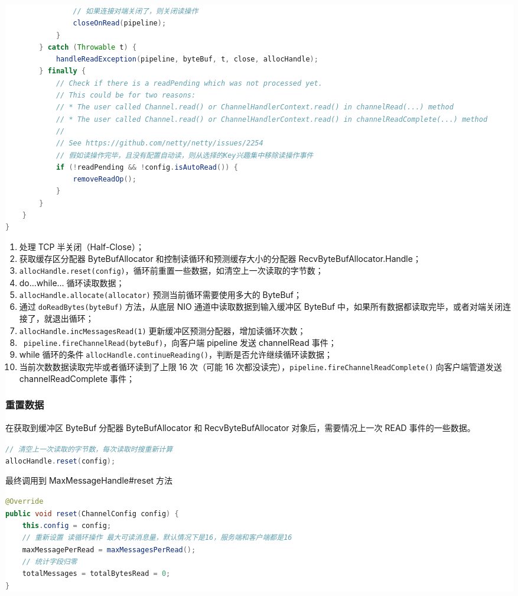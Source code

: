 ```java
                // 如果连接对端关闭了，则关闭读操作
                closeOnRead(pipeline);
            }
        } catch (Throwable t) {
            handleReadException(pipeline, byteBuf, t, close, allocHandle);
        } finally {
            // Check if there is a readPending which was not processed yet.
            // This could be for two reasons:
            // * The user called Channel.read() or ChannelHandlerContext.read() in channelRead(...) method
            // * The user called Channel.read() or ChannelHandlerContext.read() in channelReadComplete(...) method
            //
            // See https://github.com/netty/netty/issues/2254
            // 假如读操作完毕，且没有配置自动读，则从选择的Key兴趣集中移除读操作事件
            if (!readPending && !config.isAutoRead()) {
                removeReadOp();
            }
        }
    }
}
```

1.  处理 TCP 半关闭（Half-Close）；
2.  获取缓存区分配器 ByteBufAllocator 和控制读循环和预测缓存大小的分配器 RecvByteBufAllocator.Handle；
3.  `allocHandle.reset(config)`，循环前重置一些数据，如清空上一次读取的字节数；
4.  do...while... 循环读取数据；
   1.  `allocHandle.allocate(allocator)` 预测当前循环需要使用多大的 ByteBuf；
   2.  通过 `doReadBytes(byteBuf)` 方法，从底层 NIO 通道中读取数据到输入缓冲区 ByteBuf 中，如果所有数据都读取完毕，或者对端关闭连接了，就退出循环；
   3.  `allocHandle.incMessagesRead(1)` 更新缓冲区预测分配器，增加读循环次数；
   4.  ` pipeline.fireChannelRead(byteBuf)`，向客户端 pipeline 发送 channelRead 事件；
   5.   while 循环的条件 `allocHandle.continueReading()`，判断是否允许继续循环读数据；
5.  当前次数数据读取完毕或者循环读到了上限 16 次（可能 16 次都没读完），`pipeline.fireChannelReadComplete()` 向客户端管道发送 channelReadComplete 事件；

### 重置数据

在获取到缓冲区 ByteBuf 分配器 ByteBufAllocator 和 RecvByteBufAllocator 对象后，需要情况上一次 READ 事件的一些数据。

```java
// 清空上一次读取的字节数，每次读取时搜重新计算
allocHandle.reset(config);
```

最终调用到 MaxMessageHandle#reset 方法

```java
@Override
public void reset(ChannelConfig config) {
    this.config = config;
    // 重新设置 读循环操作 最大可读消息量，默认情况下是16，服务端和客户端都是16
    maxMessagePerRead = maxMessagesPerRead();
    // 统计字段归零
    totalMessages = totalBytesRead = 0;
}
```
